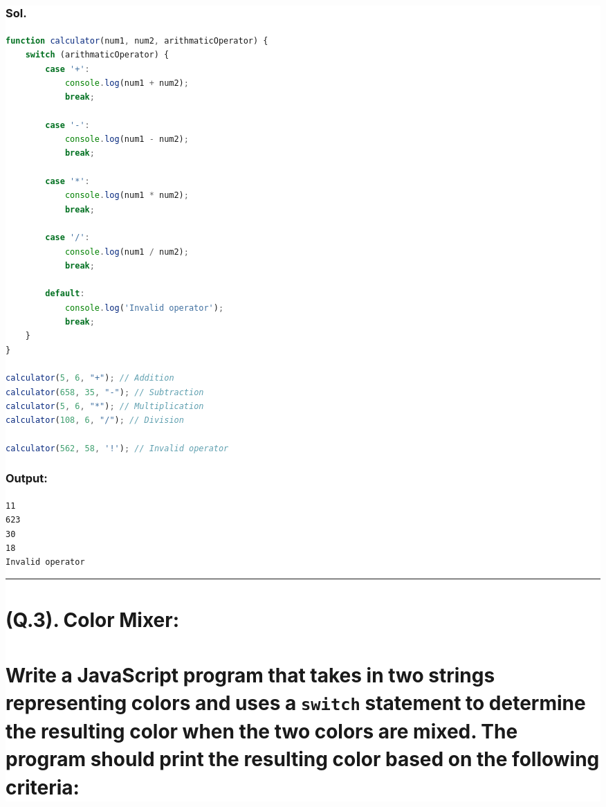 

### Sol.
```Javascript
function calculator(num1, num2, arithmaticOperator) {
    switch (arithmaticOperator) {
        case '+':
            console.log(num1 + num2);
            break;

        case '-':
            console.log(num1 - num2);
            break;

        case '*':
            console.log(num1 * num2);
            break;

        case '/':
            console.log(num1 / num2);
            break;

        default:
            console.log('Invalid operator');
            break;
    }
}

calculator(5, 6, "+"); // Addition
calculator(658, 35, "-"); // Subtraction
calculator(5, 6, "*"); // Multiplication
calculator(108, 6, "/"); // Division

calculator(562, 58, '!'); // Invalid operator
```

### Output:
```Output:
11
623
30
18
Invalid operator
```

<hr>

# (Q.3). Color Mixer:

# Write a JavaScript program that takes in two strings representing colors and uses a `switch` statement to determine the resulting color when the two colors are mixed. The program should print the resulting color based on the following criteria:
